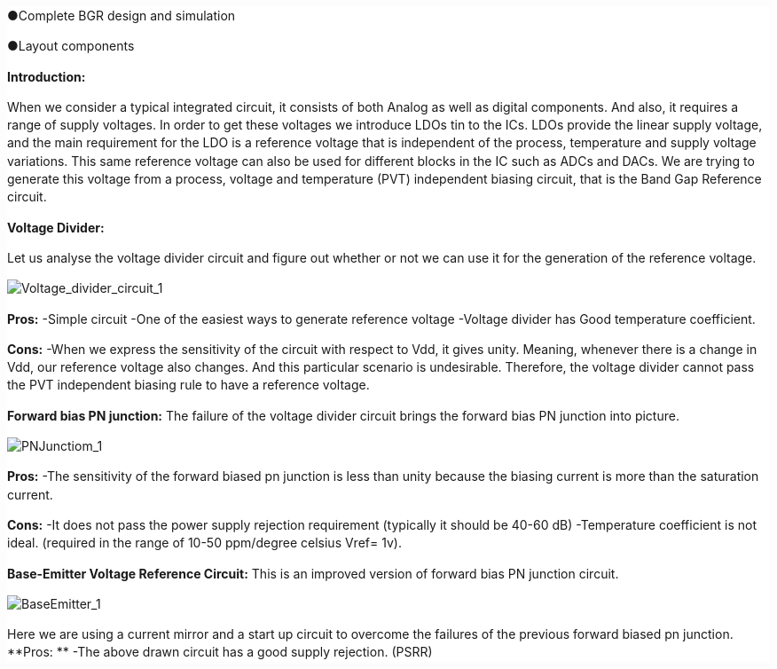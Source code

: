 ●Complete BGR design and simulation

●Layout components


**Introduction:**
    
When we consider a typical integrated circuit, it consists of both Analog as well as digital components. And also, it requires a range of supply voltages. In order to get these voltages we introduce LDOs tin to the ICs.
LDOs provide the linear supply voltage, and the main requirement for the LDO is a reference voltage that is independent of the process, temperature and supply voltage variations. This same reference voltage can also be used for different blocks in the IC such as ADCs and DACs.
We are trying to generate this voltage from a process, voltage and temperature (PVT) independent biasing circuit, that is the Band Gap Reference circuit.

**Voltage Divider:**

Let us analyse the voltage divider circuit and figure out whether or not we can use it for the generation of the reference voltage.

![Voltage_divider_circuit_1](https://user-images.githubusercontent.com/94695487/142810030-7122a7aa-ec40-4c05-8dc7-d8721d8e2df4.jpg)

**Pros:**
-Simple circuit
-One of the easiest ways to generate reference voltage
-Voltage divider has Good temperature coefficient.

**Cons:**
-When we express the sensitivity of the circuit with respect to Vdd, it gives unity. Meaning, whenever there is a change in Vdd, our reference voltage also changes. And this particular scenario is undesirable.
Therefore, the voltage divider cannot pass the PVT independent biasing rule to have a reference voltage.

**Forward bias PN junction:**
The failure of the voltage divider circuit brings the forward bias PN junction into picture.

![PNJunctiom_1](https://user-images.githubusercontent.com/94695487/142810236-ec91a3f1-6fd5-4cff-8e3c-daa775deb52c.jpg)

**Pros:**
-The sensitivity of the forward biased pn junction is less than unity because the biasing current is more than the saturation current.

**Cons:**
-It does not pass the power supply rejection requirement (typically it should be 40-60 dB)
-Temperature coefficient is not ideal. (required in the range of 10-50 ppm/degree celsius Vref= 1v).

**Base-Emitter Voltage Reference Circuit:**
This is an improved version of forward bias PN junction circuit.

![BaseEmitter_1](https://user-images.githubusercontent.com/94695487/142810298-7df14139-c736-4906-8a8e-e42b7d88036e.jpg)

Here we are using a current mirror and a start up circuit to overcome the failures of the previous forward biased pn junction.
**Pros: **
-The above drawn circuit has a good supply rejection. (PSRR)
